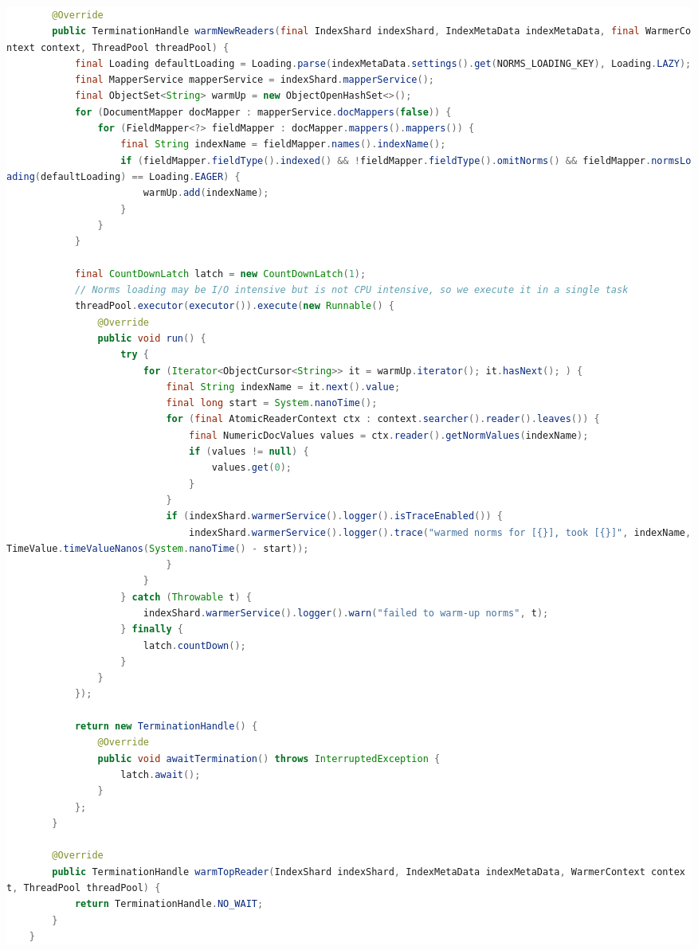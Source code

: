 ```java
        @Override
        public TerminationHandle warmNewReaders(final IndexShard indexShard, IndexMetaData indexMetaData, final WarmerContext context, ThreadPool threadPool) {
            final Loading defaultLoading = Loading.parse(indexMetaData.settings().get(NORMS_LOADING_KEY), Loading.LAZY);
            final MapperService mapperService = indexShard.mapperService();
            final ObjectSet<String> warmUp = new ObjectOpenHashSet<>();
            for (DocumentMapper docMapper : mapperService.docMappers(false)) {
                for (FieldMapper<?> fieldMapper : docMapper.mappers().mappers()) {
                    final String indexName = fieldMapper.names().indexName();
                    if (fieldMapper.fieldType().indexed() && !fieldMapper.fieldType().omitNorms() && fieldMapper.normsLoading(defaultLoading) == Loading.EAGER) {
                        warmUp.add(indexName);
                    }
                }
            }

            final CountDownLatch latch = new CountDownLatch(1);
            // Norms loading may be I/O intensive but is not CPU intensive, so we execute it in a single task
            threadPool.executor(executor()).execute(new Runnable() {
                @Override
                public void run() {
                    try {
                        for (Iterator<ObjectCursor<String>> it = warmUp.iterator(); it.hasNext(); ) {
                            final String indexName = it.next().value;
                            final long start = System.nanoTime();
                            for (final AtomicReaderContext ctx : context.searcher().reader().leaves()) {
                                final NumericDocValues values = ctx.reader().getNormValues(indexName);
                                if (values != null) {
                                    values.get(0);
                                }
                            }
                            if (indexShard.warmerService().logger().isTraceEnabled()) {
                                indexShard.warmerService().logger().trace("warmed norms for [{}], took [{}]", indexName, TimeValue.timeValueNanos(System.nanoTime() - start));
                            }
                        }
                    } catch (Throwable t) {
                        indexShard.warmerService().logger().warn("failed to warm-up norms", t);
                    } finally {
                        latch.countDown();
                    }
                }
            });

            return new TerminationHandle() {
                @Override
                public void awaitTermination() throws InterruptedException {
                    latch.await();
                }
            };
        }

        @Override
        public TerminationHandle warmTopReader(IndexShard indexShard, IndexMetaData indexMetaData, WarmerContext context, ThreadPool threadPool) {
            return TerminationHandle.NO_WAIT;
        }
    }
```